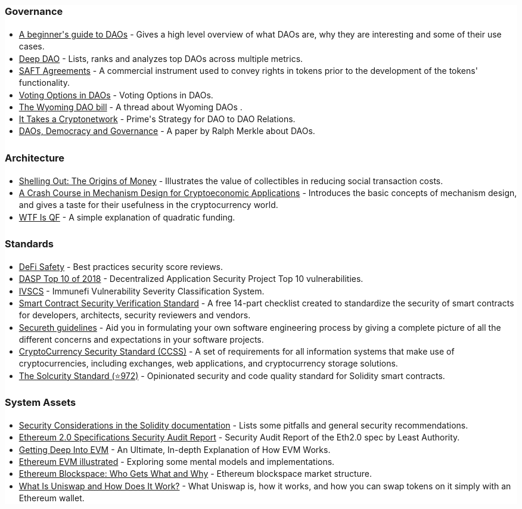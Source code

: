 ### Governance

*   [A beginner's guide to DAOs](https://linda.mirror.xyz/Vh8K4leCGEO06_qSGx-vS5lvgUqhqkCz9ut81WwCP2o) - Gives a high level overview of what DAOs are, why they are interesting and some of their use cases.
*   [Deep DAO](https://deepdao.io/#/deepdao/dashboard) - Lists, ranks and analyzes top DAOs across multiple metrics.
*   [SAFT Agreements](https://saftproject.com/) - A commercial instrument used to convey rights in tokens prior to the development of the tokens' functionality.
*   [Voting Options in DAOs](https://medium.com/daostack/voting-options-in-daos-b86e5c69a3e3) - Voting Options in DAOs.
*   [The Wyoming DAO bill](https://twitter.com/awrigh01/status/1369328856260354051) - A thread about Wyoming DAOs .
*   [It Takes a Cryptonetwork](https://medium.com/primedao/it-takes-a-cryptonetwork-2ae9ab541c17) - Prime's Strategy for DAO to DAO Relations.
*   [DAOs, Democracy and Governance](https://merkle.com/papers/DAOdemocracyDraft.pdf) - A paper by Ralph Merkle about DAOs.

### Architecture

*   [Shelling Out: The Origins of Money](https://nakamotoinstitute.org/shelling-out/) - Illustrates the value of collectibles in reducing social transaction costs.
*   [A Crash Course in Mechanism Design for Cryptoeconomic Applications](https://medium.com/blockchannel/a-crash-course-in-mechanism-design-for-cryptoeconomic-applications-a9f06ab6a976) - Introduces the basic concepts of mechanism design, and gives a taste for their usefulness in the cryptocurrency world.
*   [WTF Is QF](https://wtfisqf.com/?grant=\&grant=\&grant=\&grant=\&match=1000) - A simple explanation of quadratic funding.

### Standards

*   [DeFi Safety](https://www.defisafety.com/) - Best practices security score reviews.
*   [DASP Top 10 of 2018](https://dasp.co/) - Decentralized Application Security Project Top 10 vulnerabilities.
*   [IVSCS](https://immunefi.com/severity-updated/) - Immunefi Vulnerability Severity Classification System.
*   [Smart Contract Security Verification Standard](https://securing.github.io/SCSVS/) - A free 14-part checklist created to standardize the security of smart contracts for developers, architects, security reviewers and vendors.
*   [Secureth guidelines](https://guidelines.secureth.org/) - Aid you in formulating your own software engineering process by giving a complete picture of all the different concerns and expectations in your software projects.
*   [CryptoCurrency Security Standard (CCSS)](https://cryptoconsortium.github.io/CCSS/) - A set of requirements for all information systems that make use of cryptocurrencies, including exchanges, web applications, and cryptocurrency storage solutions.
*   [The Solcurity Standard (⭐972)](https://github.com/Rari-Capital/solcurity) - Opinionated security and code quality standard for Solidity smart contracts.

### System Assets

*   [Security Considerations in the Solidity documentation](https://docs.soliditylang.org/en/v0.8.6/security-considerations.html) - Lists some pitfalls and general security recommendations.
*   [Ethereum 2.0 Specifications Security Audit Report](https://leastauthority.com/static/publications/LeastAuthority-Ethereum-2.0-Specifications-Audit-Report.pdf) - Security Audit Report of the Eth2.0 spec by Least Authority.
*   [Getting Deep Into EVM](https://hackernoon.com/getting-deep-into-evm-how-ethereum-works-backstage-ac7efa1f0015) - An Ultimate, In-depth Explanation of How EVM Works.
*   [Ethereum EVM illustrated](https://takenobu-hs.github.io/downloads/ethereum_evm_illustrated.pdf) - Exploring some mental models and implementations.
*   [Ethereum Blockspace: Who Gets What and Why](https://www.aniccaresearch.tech/blog/ethereum-blockspace-who-gets-what-and-why) - Ethereum blockspace market structure.
*   [What Is Uniswap and How Does It Work?](https://academy.binance.com/en/articles/what-is-uniswap-and-how-does-it-work) - What Uniswap is, how it works, and how you can swap tokens on it simply with an Ethereum wallet.